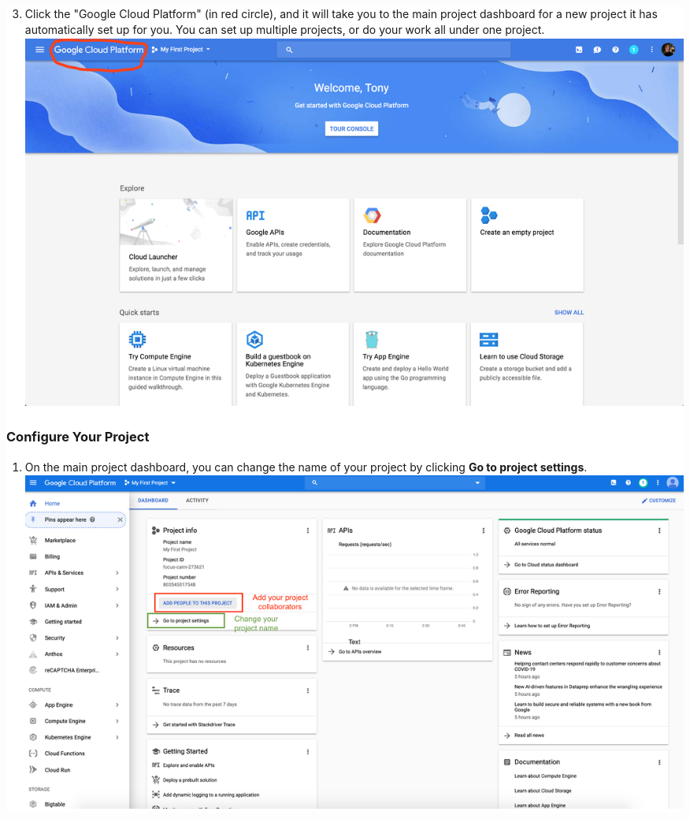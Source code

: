 3. Click the "Google Cloud Platform" (in red circle), and it will take you to the main project dashboard for a new project it has automatically set up for you.  You can set up multiple projects, or do your work all under one project.
![](.img/welcome-screen.png)

### Configure Your Project 

1. On the main project dashboard, you can change the name of your project by clicking **Go to project settings**. 
![](.img/dashboard-screen.png)
